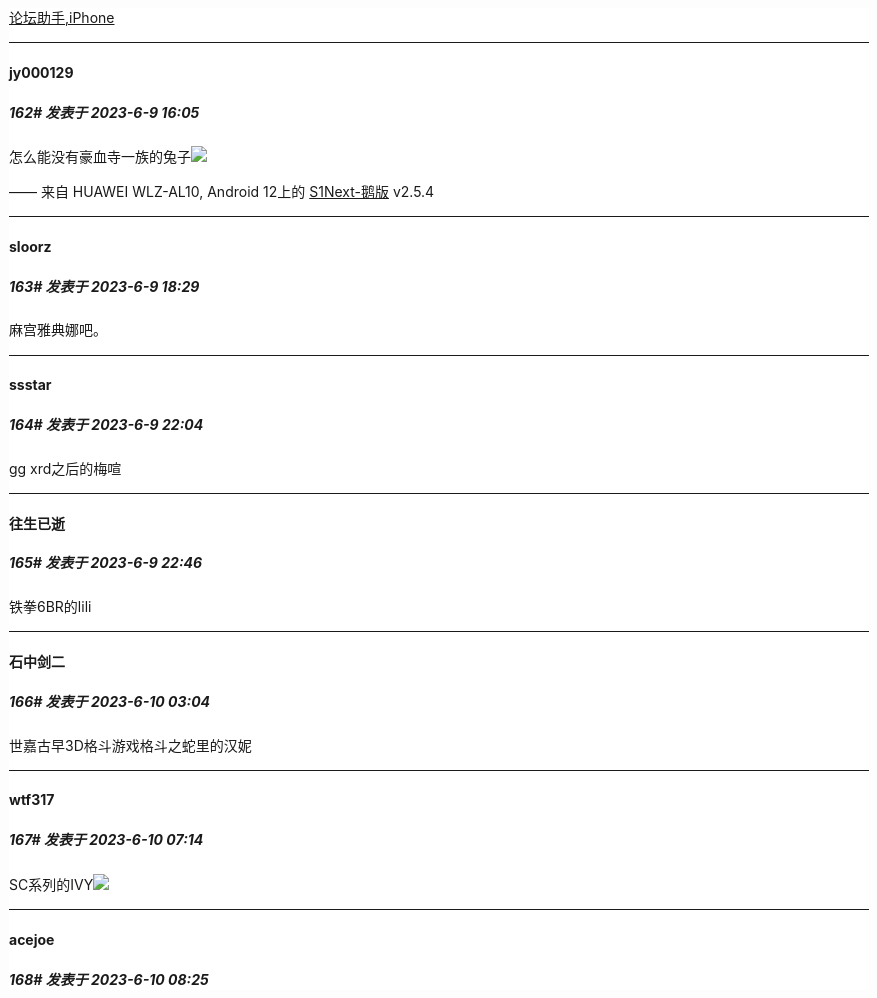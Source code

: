 [论坛助手,iPhone](https://bbs.saraba1st.com/2b/forum.php?mod=viewthread&amp;tid=2029836)


*****

####  jy000129  
##### 162#       发表于 2023-6-9 16:05

怎么能没有豪血寺一族的兔子<img src="https://static.saraba1st.com/image/smiley/face2017/073.png" referrerpolicy="no-referrer">

—— 来自 HUAWEI WLZ-AL10, Android 12上的 [S1Next-鹅版](https://github.com/ykrank/S1-Next/releases) v2.5.4


*****

####  sloorz  
##### 163#       发表于 2023-6-9 18:29

麻宫雅典娜吧。


*****

####  ssstar  
##### 164#       发表于 2023-6-9 22:04

gg xrd之后的梅喧


*****

####  往生已逝  
##### 165#       发表于 2023-6-9 22:46

铁拳6BR的lili


*****

####  石中剑二  
##### 166#       发表于 2023-6-10 03:04

世嘉古早3D格斗游戏格斗之蛇里的汉妮


*****

####  wtf317  
##### 167#       发表于 2023-6-10 07:14

SC系列的IVY<img src="https://static.saraba1st.com/image/smiley/face2017/072.png" referrerpolicy="no-referrer">


*****

####  acejoe  
##### 168#       发表于 2023-6-10 08:25
